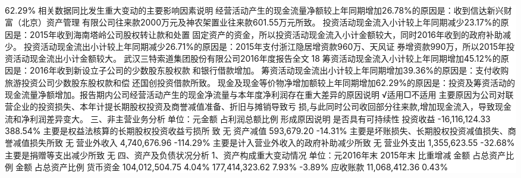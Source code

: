 62.29%
相关数据同比发生重大变动的主要影响因素说明
经营活动产生的现金流量净额较上年同期增加26.78%的原因是：收到信达新兴财富（北京）资产管理
有限公司往来款2000万元及神农架置业往来款601.55万元所致。
投资活动现金流入小计较上年同期减少23.17%的原因是：2015年收到海南塔岭公司股权转让款和处置
固定资产的资金，所以投资活动现金流入小计金额较大，同时2016年收到的政府补助减少。
投资活动现金流出小计较上年同期减少26.71%的原因是：2015年支付浙江隐居增资款960万、天风证
券增资款990万，所以2015年投资活动现金流出小计金额较大。
武汉三特索道集团股份有限公司2016年度报告全文
18
筹资活动现金流入小计较上年同期增加45.12%的原因是：2016年收到新设立子公司的少数股东股权款
和银行借款增加。
筹资活动现金流出小计较上年同期增加39.36%的原因是：支付收购旅游投资公司少数股东股权款和偿
还国创投资借款所致。
现金及现金等价物净增加额较上年同期增加62.29%的原因是：投资及筹资活动的现金流量净额增加。报告期内公司经营活动产生的现金净流量与本年度净利润存在重大差异的原因说明
√适用□不适用
主要原因为公司对联营企业的投资损失、本年计提长期股权投资及商誉减值准备、折旧与摊销导致亏
损,与此同时公司收回部分往来款,增加现金流入，导致现金流和净利润差异变大。
三、非主营业务分析
单位：元金额
占利润总额比例
形成原因说明
是否具有可持续性
投资收益
-16,116,124.33
388.54%
主要是权益法核算的长期股权投资收益亏损所
致
无
资产减值
593,679.20
-14.31%
主要是坏账损失、长期股权投资减值损失、商
誉减值损失所致
无
营业外收入
4,740,676.96
-114.29%
主要是计入营业外收入的政府补助减少所致
无
营业外支出
1,355,623.55
-32.68%
主要是捐赠等支出减少所致
无
四、资产及负债状况分析
1、资产构成重大变动情况
单位：元2016年末
2015年末
比重增减
金额
占总资产比
例
金额
占总资产比例
货币资金
104,012,504.75
4.04%
177,414,323.62
7.93%
-3.89%
应收账款
11,068,412.36
0.43%